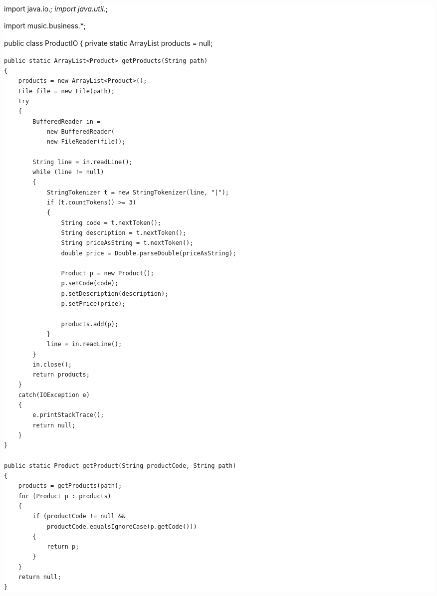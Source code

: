 import java.io.*;
import java.util.*;

import music.business.*;

public class ProductIO
{
    private static ArrayList<Product> products = null;
    
    public static ArrayList<Product> getProducts(String path)
    {
        products = new ArrayList<Product>();
        File file = new File(path);
        try
        {
            BufferedReader in = 
                new BufferedReader(
                new FileReader(file));

            String line = in.readLine();
            while (line != null)
            {
                StringTokenizer t = new StringTokenizer(line, "|");
                if (t.countTokens() >= 3)
                {
                    String code = t.nextToken();
                    String description = t.nextToken();
                    String priceAsString = t.nextToken();
                    double price = Double.parseDouble(priceAsString);

                    Product p = new Product();
                    p.setCode(code);
                    p.setDescription(description);
                    p.setPrice(price);

                    products.add(p);
                }
                line = in.readLine();
            }
            in.close();
            return products;
        }
        catch(IOException e)
        {
            e.printStackTrace();
            return null;
        }
    }

    public static Product getProduct(String productCode, String path)
    {
        products = getProducts(path);       
        for (Product p : products)
        {            
            if (productCode != null && 
                productCode.equalsIgnoreCase(p.getCode()))
            {
                return p;
            }
        }        
        return null;
    }
